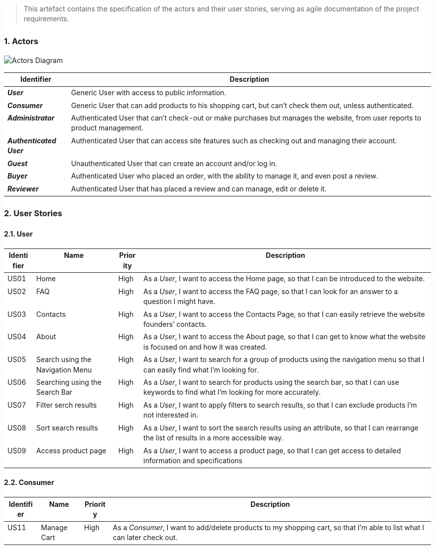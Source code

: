 > This artefact contains the specification of the actors and their user stories, serving as agile documentation of the project requirements. 



### 1. Actors

![Actors Diagram](uploads/756698dc5aaa220cc0ca83de1c9fa6d4/UML_Diagram.png)

| Identifier | Description |
| -------- | -------- |
| ***User***     | Generic User with access to public information.     | 
| ***Consumer***     | Generic User that can add products to his shopping cart, but can’t check them out, unless authenticated.     | 
| ***Administrator***     | Authenticated User that can’t check-out or make purchases but manages the website, from user reports to product management.     | 
| ***Authenticated User***     | Authenticated User that can access site features such as checking out and managing their account.     | 
| ***Guest***     | Unauthenticated User that can create an account and/or log in.     | 
| ***Buyer***    | Authenticated User who placed an order, with the ability to manage it, and even post a review.     | 
| ***Reviewer***     | Authenticated User that has placed a review and can manage, edit or delete it.     | 





### 2. User Stories

#### 2.1. User


| Identifier | Name | Priority | Description |
| -------- | -------- | -------- | -------- |
| US01     | Home    | High     | As a *User*, I want to access the Home page, so that I can be introduced to the website.     |
| US02     | FAQ     | High     | As a *User*, I want to access the FAQ page, so that I can look for an answer to a question I might have.     |
| US03     | Contacts     | High     | As a *User*, I want to access the Contacts Page, so that I can easily retrieve the website founders’ contacts.     |
| US04     | About     | High     | As a *User*, I want to access the About page, so that I can get to know what the website is focused on and how it was created.     |
| US05     | Search using the Navigation Menu     | High     | As a *User*, I want to search for a group of products using the navigation menu so that I can easily find what I’m looking for.     |
| US06     | Searching using the Search Bar     | High     | As a *User*, I want to search for products using the search bar, so that I can use keywords to find what I’m looking for more accurately.     |
| US07     | Filter serch results    | High    | As a *User*, I want to apply filters to search results, so that I can exclude products I’m not interested in.     |
| US08     | Sort search results     | High     | As a *User*, I want to sort the search results using an attribute, so that I can rearrange the list of results in a more accessible way.     |
| US09     | Access product page     | High    | As a *User*, I want to access a product page, so that I can get access to detailed information and specifications      |


#### 2.2. Consumer

| Identifier | Name | Priority | Description |
| -------- | -------- | -------- | -------- |
| US11     | Manage Cart    | High     | As a *Consumer*, I want to add/delete products to my shopping cart, so that I’m able to list what I can later check out.    |
